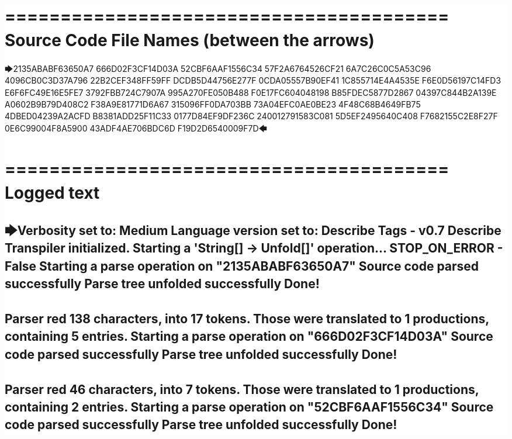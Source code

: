 ========================================
Source Code File Names (between the arrows)
========================================

🡆2135ABABF63650A7
666D02F3CF14D03A
52CBF6AAF1556C34
57F2A6764526CF21
6A7C26C0C5A53C96
4096CB0C3D37A796
22B2CEF348FF59FF
DCDB5D44756E277F
0CDA05557B90EF41
1C855714E4A4535E
F6E0D56197C14FD3
E6F6FC49E16E5FE7
3792FBB724C7907A
995A270FE050B488
F0E17FC604048198
B85FDEC5877D2867
04397C844B2A139E
A0602B9B79D408C2
F38A9E81771D6A67
315096FF0DA703BB
73A04EFC0AE0BE23
4F48C68B4649FB75
4DBED04239A2ACFD
B8381ADD25F11C33
0177D84EF9DF236C
240012791583C081
5D5EF2495640C408
F7682155C2E8F27F
0E6C99004F8A5900
43ADF4AE706BDC6D
F19D2D6540009F7D🡄

========================================
Logged text
========================================

🡆Verbosity set to: Medium
Language version set to: Describe Tags - v0.7
Describe Transpiler initialized.
Starting a 'String[] -> Unfold[]' operation...
STOP_ON_ERROR - False
Starting a parse operation on "2135ABABF63650A7"
Source code parsed successfully
Parse tree unfolded successfully
Done!
------------------------
Parser red 138 characters, into 17 tokens.
Those were translated to 1 productions, containing 5 entries.
Starting a parse operation on "666D02F3CF14D03A"
Source code parsed successfully
Parse tree unfolded successfully
Done!
------------------------
Parser red 46 characters, into 7 tokens.
Those were translated to 1 productions, containing 2 entries.
Starting a parse operation on "52CBF6AAF1556C34"
Source code parsed successfully
Parse tree unfolded successfully
Done!
------------------------